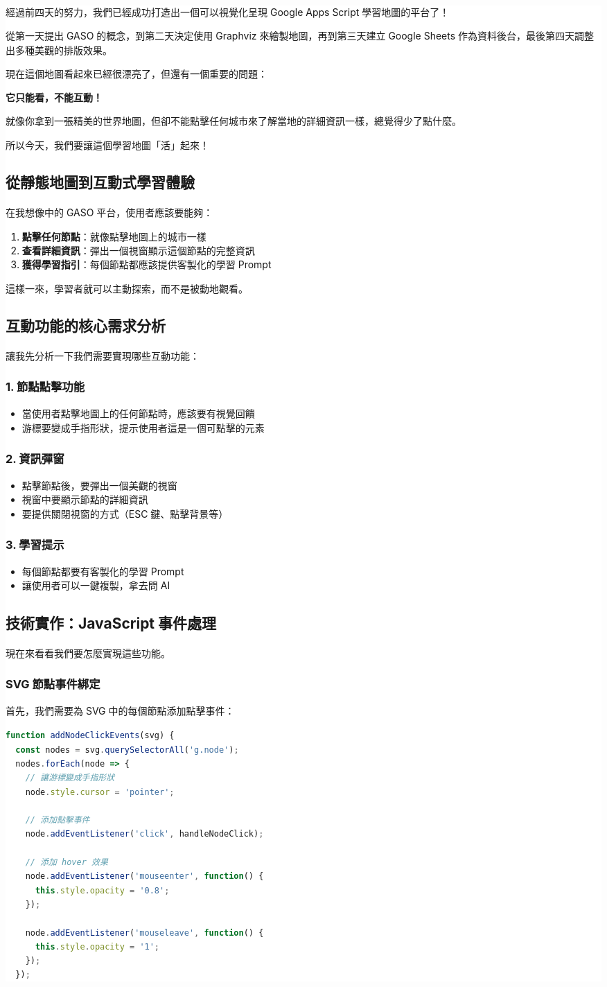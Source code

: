 經過前四天的努力，我們已經成功打造出一個可以視覺化呈現 Google Apps Script 學習地圖的平台了！

從第一天提出 GASO 的概念，到第二天決定使用 Graphviz 來繪製地圖，再到第三天建立 Google Sheets 作為資料後台，最後第四天調整出多種美觀的排版效果。

現在這個地圖看起來已經很漂亮了，但還有一個重要的問題：

**它只能看，不能互動！**

就像你拿到一張精美的世界地圖，但卻不能點擊任何城市來了解當地的詳細資訊一樣，總覺得少了點什麼。

所以今天，我們要讓這個學習地圖「活」起來！

## 從靜態地圖到互動式學習體驗

在我想像中的 GASO 平台，使用者應該要能夠：

1. **點擊任何節點**：就像點擊地圖上的城市一樣
2. **查看詳細資訊**：彈出一個視窗顯示這個節點的完整資訊
3. **獲得學習指引**：每個節點都應該提供客製化的學習 Prompt

這樣一來，學習者就可以主動探索，而不是被動地觀看。

## 互動功能的核心需求分析

讓我先分析一下我們需要實現哪些互動功能：

### 1. 節點點擊功能
- 當使用者點擊地圖上的任何節點時，應該要有視覺回饋
- 游標要變成手指形狀，提示使用者這是一個可點擊的元素

### 2. 資訊彈窗
- 點擊節點後，要彈出一個美觀的視窗
- 視窗中要顯示節點的詳細資訊
- 要提供關閉視窗的方式（ESC 鍵、點擊背景等）

### 3. 學習提示
- 每個節點都要有客製化的學習 Prompt
- 讓使用者可以一鍵複製，拿去問 AI

## 技術實作：JavaScript 事件處理

現在來看看我們要怎麼實現這些功能。

### SVG 節點事件綁定

首先，我們需要為 SVG 中的每個節點添加點擊事件：

```javascript
function addNodeClickEvents(svg) {
  const nodes = svg.querySelectorAll('g.node');
  nodes.forEach(node => {
    // 讓游標變成手指形狀
    node.style.cursor = 'pointer';
    
    // 添加點擊事件
    node.addEventListener('click', handleNodeClick);
    
    // 添加 hover 效果
    node.addEventListener('mouseenter', function() {
      this.style.opacity = '0.8';
    });
    
    node.addEventListener('mouseleave', function() {
      this.style.opacity = '1';
    });
  });
```
